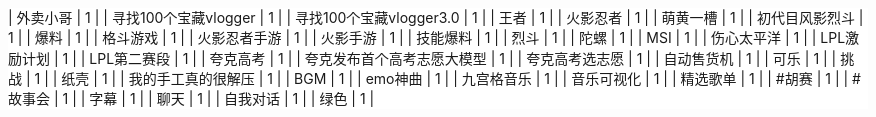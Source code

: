 | 外卖小哥 | 1 |
| 寻找100个宝藏vlogger | 1 |
| 寻找100个宝藏vlogger3.0 | 1 |
| 王者 | 1 |
| 火影忍者 | 1 |
| 萌黄一槽 | 1 |
| 初代目风影烈斗 | 1 |
| 爆料 | 1 |
| 格斗游戏 | 1 |
| 火影忍者手游 | 1 |
| 火影手游 | 1 |
| 技能爆料 | 1 |
| 烈斗 | 1 |
| 陀螺 | 1 |
| MSI | 1 |
| 伤心太平洋 | 1 |
| LPL激励计划 | 1 |
| LPL第二赛段 | 1 |
| 夸克高考 | 1 |
| 夸克发布首个高考志愿大模型 | 1 |
| 夸克高考选志愿 | 1 |
| 自动售货机 | 1 |
| 可乐 | 1 |
| 挑战 | 1 |
| 纸壳 | 1 |
| 我的手工真的很解压 | 1 |
| BGM | 1 |
| emo神曲 | 1 |
| 九宫格音乐 | 1 |
| 音乐可视化 | 1 |
| 精选歌单 | 1 |
| #胡赛 | 1 |
| #故事会 | 1 |
| 字幕 | 1 |
| 聊天 | 1 |
| 自我对话 | 1 |
| 绿色 | 1 |